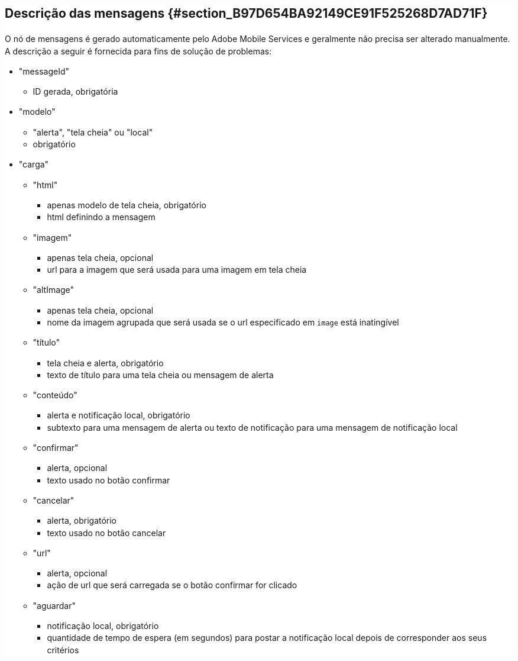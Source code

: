 ## Descrição das mensagens {#section_B97D654BA92149CE91F525268D7AD71F}

O nó de mensagens é gerado automaticamente pelo Adobe Mobile Services e geralmente não precisa ser alterado manualmente. A descrição a seguir é fornecida para fins de solução de problemas:

* &quot;messageId&quot;

   * ID gerada, obrigatória

* &quot;modelo&quot;

   * &quot;alerta&quot;, &quot;tela cheia&quot; ou &quot;local&quot;
   * obrigatório

* &quot;carga&quot;

   * &quot;html&quot;

      * apenas modelo de tela cheia, obrigatório
      * html definindo a mensagem
   * &quot;imagem&quot;

      * apenas tela cheia, opcional
      * url para a imagem que será usada para uma imagem em tela cheia
   * &quot;altImage&quot;

      * apenas tela cheia, opcional
      * nome da imagem agrupada que será usada se o url especificado em
         `image` está inatingível
   * &quot;título&quot;

      * tela cheia e alerta, obrigatório
      * texto de título para uma tela cheia ou mensagem de alerta
   * &quot;conteúdo&quot;

      * alerta e notificação local, obrigatório
      * subtexto para uma mensagem de alerta ou texto de notificação para uma mensagem de notificação local
   * &quot;confirmar&quot;

      * alerta, opcional
      * texto usado no botão confirmar
   * &quot;cancelar&quot;

      * alerta, obrigatório
      * texto usado no botão cancelar
   * &quot;url&quot;

      * alerta, opcional
      * ação de url que será carregada se o botão confirmar for clicado
   * &quot;aguardar&quot;

      * notificação local, obrigatório
      * quantidade de tempo de espera (em segundos) para postar a notificação local depois de corresponder aos seus critérios

